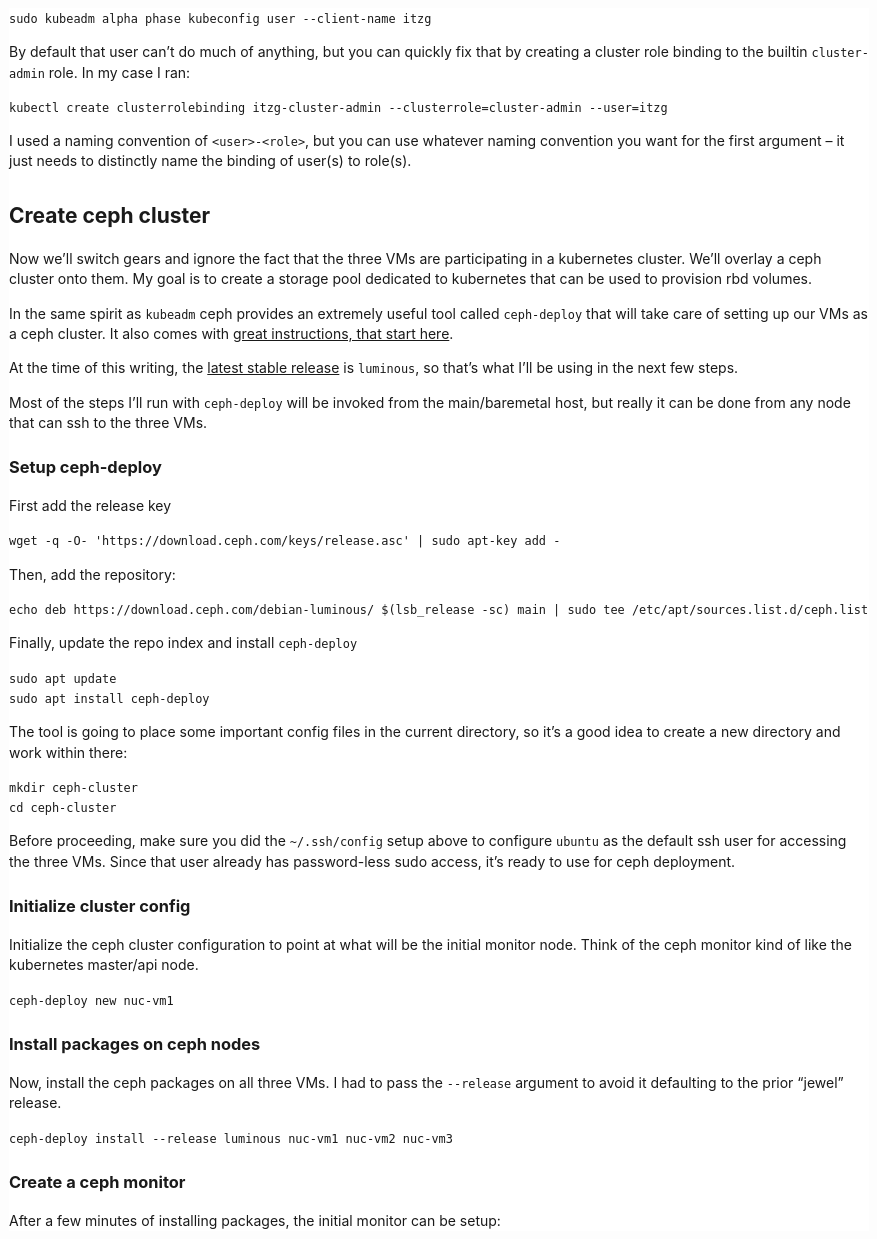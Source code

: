 <pre class=" language-bash"><code class="prism  language-bash"><span class="token function">sudo</span> kubeadm alpha phase kubeconfig user --client-name itzg
</code></pre>
<p>By default that user can’t do much of anything, but you can quickly fix that by creating a cluster role binding to the builtin <code>cluster-admin</code> role. In my case I ran:</p>
<pre class=" language-bash"><code class="prism  language-bash">kubectl create clusterrolebinding itzg-cluster-admin --clusterrole<span class="token operator">=</span>cluster-admin --user<span class="token operator">=</span>itzg
</code></pre>
<p>I used a naming convention of <code>&lt;user&gt;-&lt;role&gt;</code>, but you can use whatever naming convention you want for the first argument – it just needs to distinctly name the binding of user(s) to role(s).</p>
<h2 id="create-ceph-cluster">Create ceph cluster</h2>
<p>Now we’ll switch gears and ignore the fact that the three VMs are participating in a kubernetes cluster. We’ll overlay a ceph cluster onto them. My goal is to create a storage pool dedicated to kubernetes that can be used to provision rbd volumes.</p>
<p>In the same spirit as <code>kubeadm</code> ceph provides an extremely useful tool called <code>ceph-deploy</code> that will take care of setting up our VMs as a ceph cluster. It also comes with <a href="http://docs.ceph.com/docs/master/start/">great instructions, that start here</a>.</p>
<p>At the time of this writing, the <a href="http://docs.ceph.com/docs/master/releases/">latest stable release</a> is <code>luminous</code>, so that’s what I’ll be using in the next few steps.</p>
<p>Most of the steps I’ll run with <code>ceph-deploy</code> will be invoked from the main/baremetal host, but really it can be done from any node that can ssh to the three VMs.</p>
<h3 id="setup-ceph-deploy">Setup ceph-deploy</h3>
<p>First add the release key</p>
<pre class=" language-bash"><code class="prism  language-bash"><span class="token function">wget</span> -q -O- <span class="token string">'https://download.ceph.com/keys/release.asc'</span> <span class="token operator">|</span> <span class="token function">sudo</span> apt-key add -
</code></pre>
<p>Then, add the repository:</p>
<pre class=" language-bash"><code class="prism  language-bash"><span class="token keyword">echo</span> deb https://download.ceph.com/debian-luminous/ <span class="token variable"><span class="token variable">$(</span>lsb_release -sc<span class="token variable">)</span></span> main <span class="token operator">|</span> <span class="token function">sudo</span> <span class="token function">tee</span> /etc/apt/sources.list.d/ceph.list
</code></pre>
<p>Finally, update the repo index and install <code>ceph-deploy</code></p>
<pre class=" language-bash"><code class="prism  language-bash"><span class="token function">sudo</span> apt update
<span class="token function">sudo</span> apt <span class="token function">install</span> ceph-deploy
</code></pre>
<p>The tool is going to place some important config files in the current directory, so it’s a good idea to create a new directory and work within there:</p>
<pre class=" language-bash"><code class="prism  language-bash"><span class="token function">mkdir</span> ceph-cluster
<span class="token function">cd</span> ceph-cluster
</code></pre>
<p>Before proceeding, make sure you did the <code>~/.ssh/config</code> setup above to configure <code>ubuntu</code> as the default ssh user for accessing the three VMs. Since that user already has password-less sudo access, it’s ready to use for ceph deployment.</p>
<h3 id="initialize-cluster-config">Initialize cluster config</h3>
<p>Initialize the ceph cluster configuration to point at what will be the initial monitor node. Think of the ceph monitor kind of like the kubernetes master/api node.</p>
<pre class=" language-bash"><code class="prism  language-bash">ceph-deploy new nuc-vm1
</code></pre>
<h3 id="install-packages-on-ceph-nodes">Install packages on ceph nodes</h3>
<p>Now, install the ceph packages on all three VMs. I had to pass the <code>--release</code> argument to avoid it defaulting to the prior “jewel” release.</p>
<pre class=" language-bash"><code class="prism  language-bash">ceph-deploy <span class="token function">install</span> --release luminous nuc-vm1 nuc-vm2 nuc-vm3
</code></pre>
<h3 id="create-a-ceph-monitor">Create a ceph monitor</h3>
<p>After a few minutes of installing packages, the initial monitor can be setup:</p>